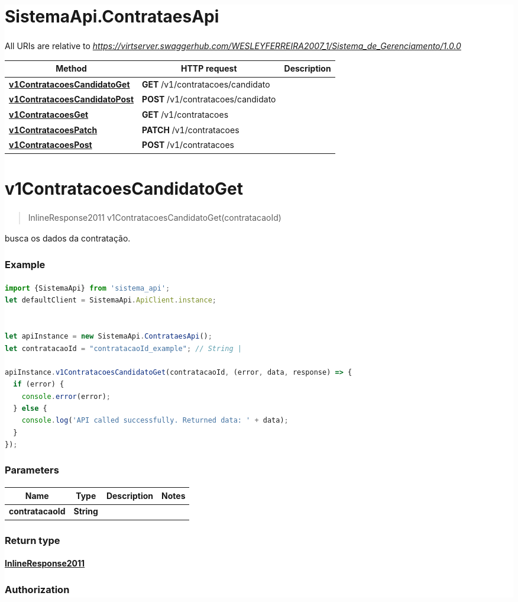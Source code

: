 # SistemaApi.ContrataesApi

All URIs are relative to *https://virtserver.swaggerhub.com/WESLEYFERREIRA2007_1/Sistema_de_Gerenciamento/1.0.0*

Method | HTTP request | Description
------------- | ------------- | -------------
[**v1ContratacoesCandidatoGet**](ContrataesApi.md#v1ContratacoesCandidatoGet) | **GET** /v1/contratacoes/candidato | 
[**v1ContratacoesCandidatoPost**](ContrataesApi.md#v1ContratacoesCandidatoPost) | **POST** /v1/contratacoes/candidato | 
[**v1ContratacoesGet**](ContrataesApi.md#v1ContratacoesGet) | **GET** /v1/contratacoes | 
[**v1ContratacoesPatch**](ContrataesApi.md#v1ContratacoesPatch) | **PATCH** /v1/contratacoes | 
[**v1ContratacoesPost**](ContrataesApi.md#v1ContratacoesPost) | **POST** /v1/contratacoes | 

<a name="v1ContratacoesCandidatoGet"></a>
# **v1ContratacoesCandidatoGet**
> InlineResponse2011 v1ContratacoesCandidatoGet(contratacaoId)



busca os dados da contratação.

### Example
```javascript
import {SistemaApi} from 'sistema_api';
let defaultClient = SistemaApi.ApiClient.instance;


let apiInstance = new SistemaApi.ContrataesApi();
let contratacaoId = "contratacaoId_example"; // String | 

apiInstance.v1ContratacoesCandidatoGet(contratacaoId, (error, data, response) => {
  if (error) {
    console.error(error);
  } else {
    console.log('API called successfully. Returned data: ' + data);
  }
});
```

### Parameters

Name | Type | Description  | Notes
------------- | ------------- | ------------- | -------------
 **contratacaoId** | **String**|  | 

### Return type

[**InlineResponse2011**](InlineResponse2011.md)

### Authorization
